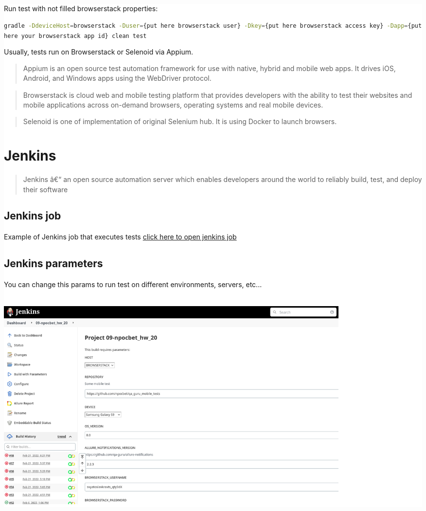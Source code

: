 Run test with not filled browserstack properties:

```bash
gradle -DdeviceHost=browserstack -Duser={put here browserstack user} -Dkey={put here browserstack access key} -Dapp={put here your browserstack app id} clean test
```

Usually, tests run on Browserstack or Selenoid via Appium.
>Appium is an open source test automation framework for use with native, hybrid and mobile web apps. It drives iOS, Android, and Windows apps using the WebDriver protocol.

>Browserstack is cloud web and mobile testing platform that provides developers with the ability to test their websites and mobile applications across on-demand browsers, operating systems and real mobile devices.

>Selenoid is one of implementation of original Selenium hub. It is using Docker to launch browsers. 

# Jenkins
>Jenkins â€“ an open source automation server which enables developers around the world to reliably build, test, and deploy their software

## Jenkins job
Example of Jenkins job that executes tests
<a target="_blank" href="https://jenkins.autotests.cloud/job/09-Oleynik_Vladimir-mobile/">click here to open jenkins job</a>

## Jenkins parameters
You can change this params to run test on different environments, servers, etc...

<p  align="left">
<code>
<img width="80%" title="Jenkins-params" src="images/jenkins.png">
</code>
</p>
